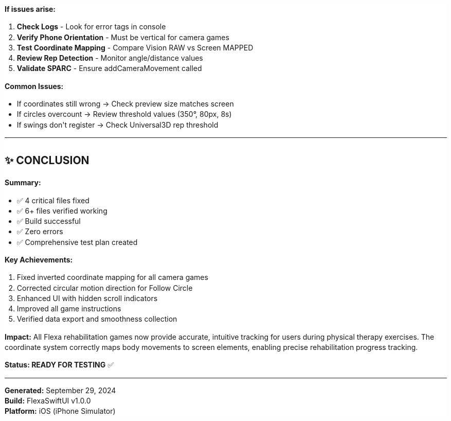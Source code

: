 **If issues arise:**

1. **Check Logs** - Look for error tags in console
2. **Verify Phone Orientation** - Must be vertical for camera games
3. **Test Coordinate Mapping** - Compare Vision RAW vs Screen MAPPED
4. **Review Rep Detection** - Monitor angle/distance values
5. **Validate SPARC** - Ensure addCameraMovement called

**Common Issues:**
- If coordinates still wrong → Check preview size matches screen
- If circles overcount → Review threshold values (350°, 80px, 8s)
- If swings don't register → Check Universal3D rep threshold

---

## ✨ CONCLUSION

**Summary:**
- ✅ 4 critical files fixed
- ✅ 6+ files verified working
- ✅ Build successful
- ✅ Zero errors
- ✅ Comprehensive test plan created

**Key Achievements:**
1. Fixed inverted coordinate mapping for all camera games
2. Corrected circular motion direction for Follow Circle
3. Enhanced UI with hidden scroll indicators
4. Improved all game instructions
5. Verified data export and smoothness collection

**Impact:**
All Flexa rehabilitation games now provide accurate, intuitive tracking for users during physical therapy exercises. The coordinate system correctly maps body movements to screen elements, enabling precise rehabilitation progress tracking.

**Status: READY FOR TESTING** ✅

---

**Generated:** September 29, 2024  
**Build:** FlexaSwiftUI v1.0.0  
**Platform:** iOS (iPhone Simulator)
